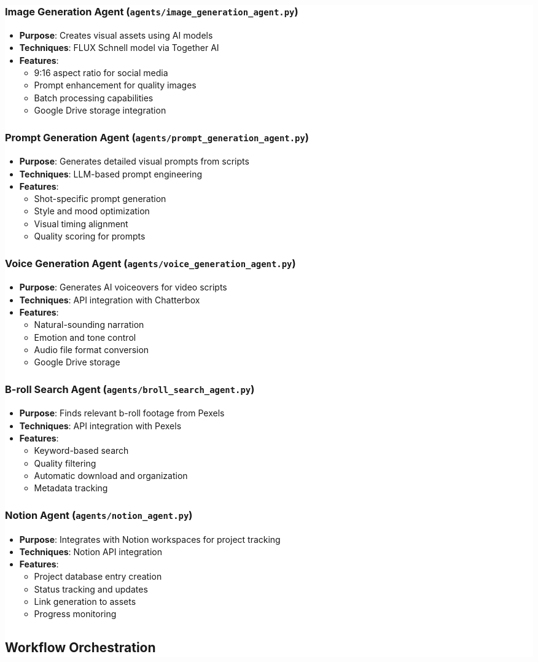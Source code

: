 ### Image Generation Agent (`agents/image_generation_agent.py`)
- **Purpose**: Creates visual assets using AI models
- **Techniques**: FLUX Schnell model via Together AI
- **Features**:
  - 9:16 aspect ratio for social media
  - Prompt enhancement for quality images
  - Batch processing capabilities
  - Google Drive storage integration

### Prompt Generation Agent (`agents/prompt_generation_agent.py`)
- **Purpose**: Generates detailed visual prompts from scripts
- **Techniques**: LLM-based prompt engineering
- **Features**:
  - Shot-specific prompt generation
  - Style and mood optimization
  - Visual timing alignment
  - Quality scoring for prompts

### Voice Generation Agent (`agents/voice_generation_agent.py`)
- **Purpose**: Generates AI voiceovers for video scripts
- **Techniques**: API integration with Chatterbox
- **Features**:
  - Natural-sounding narration
  - Emotion and tone control
  - Audio file format conversion
  - Google Drive storage

### B-roll Search Agent (`agents/broll_search_agent.py`)
- **Purpose**: Finds relevant b-roll footage from Pexels
- **Techniques**: API integration with Pexels
- **Features**:
  - Keyword-based search
  - Quality filtering
  - Automatic download and organization
  - Metadata tracking

### Notion Agent (`agents/notion_agent.py`)
- **Purpose**: Integrates with Notion workspaces for project tracking
- **Techniques**: Notion API integration
- **Features**:
  - Project database entry creation
  - Status tracking and updates
  - Link generation to assets
  - Progress monitoring

## Workflow Orchestration
